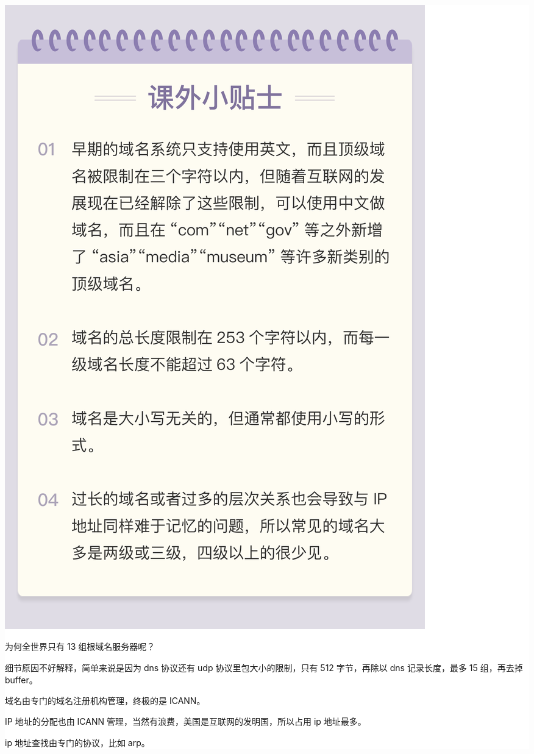 ![](./imgs/2-6-3.png)

为何全世界只有 13 组根域名服务器呢？

细节原因不好解释，简单来说是因为 dns 协议还有 udp 协议里包大小的限制，只有 512 字节，再除以 dns 记录长度，最多 15 组，再去掉 buffer。

域名由专门的域名注册机构管理，终极的是 ICANN。

IP 地址的分配也由 ICANN 管理，当然有浪费，美国是互联网的发明国，所以占用 ip 地址最多。

ip 地址查找由专门的协议，比如 arp。
